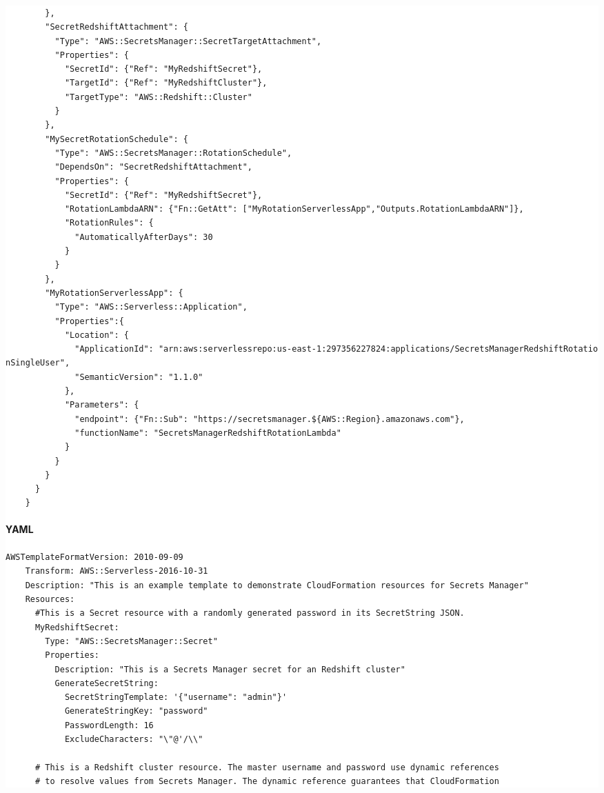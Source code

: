 ```
        },
        "SecretRedshiftAttachment": {
          "Type": "AWS::SecretsManager::SecretTargetAttachment",
          "Properties": {
            "SecretId": {"Ref": "MyRedshiftSecret"},
            "TargetId": {"Ref": "MyRedshiftCluster"},
            "TargetType": "AWS::Redshift::Cluster"
          }
        },
        "MySecretRotationSchedule": {
          "Type": "AWS::SecretsManager::RotationSchedule",
          "DependsOn": "SecretRedshiftAttachment",
          "Properties": {
            "SecretId": {"Ref": "MyRedshiftSecret"},
            "RotationLambdaARN": {"Fn::GetAtt": ["MyRotationServerlessApp","Outputs.RotationLambdaARN"]},
            "RotationRules": {
              "AutomaticallyAfterDays": 30
            }
          }
        },
        "MyRotationServerlessApp": {
          "Type": "AWS::Serverless::Application",
          "Properties":{
            "Location": {
              "ApplicationId": "arn:aws:serverlessrepo:us-east-1:297356227824:applications/SecretsManagerRedshiftRotationSingleUser",
              "SemanticVersion": "1.1.0"
            },
            "Parameters": {
              "endpoint": {"Fn::Sub": "https://secretsmanager.${AWS::Region}.amazonaws.com"},
              "functionName": "SecretsManagerRedshiftRotationLambda"
            }
          }
        }
      }
    }
```

#### YAML<a name="aws-resource-secretsmanager-rotationschedule--examples--Redshift_Cluster_Secret_Rotation_Example--yaml"></a>

```
AWSTemplateFormatVersion: 2010-09-09
    Transform: AWS::Serverless-2016-10-31
    Description: "This is an example template to demonstrate CloudFormation resources for Secrets Manager"
    Resources:
      #This is a Secret resource with a randomly generated password in its SecretString JSON.
      MyRedshiftSecret:
        Type: "AWS::SecretsManager::Secret"
        Properties:
          Description: "This is a Secrets Manager secret for an Redshift cluster"
          GenerateSecretString:
            SecretStringTemplate: '{"username": "admin"}'
            GenerateStringKey: "password"
            PasswordLength: 16
            ExcludeCharacters: "\"@'/\\"
     
      # This is a Redshift cluster resource. The master username and password use dynamic references
      # to resolve values from Secrets Manager. The dynamic reference guarantees that CloudFormation
```